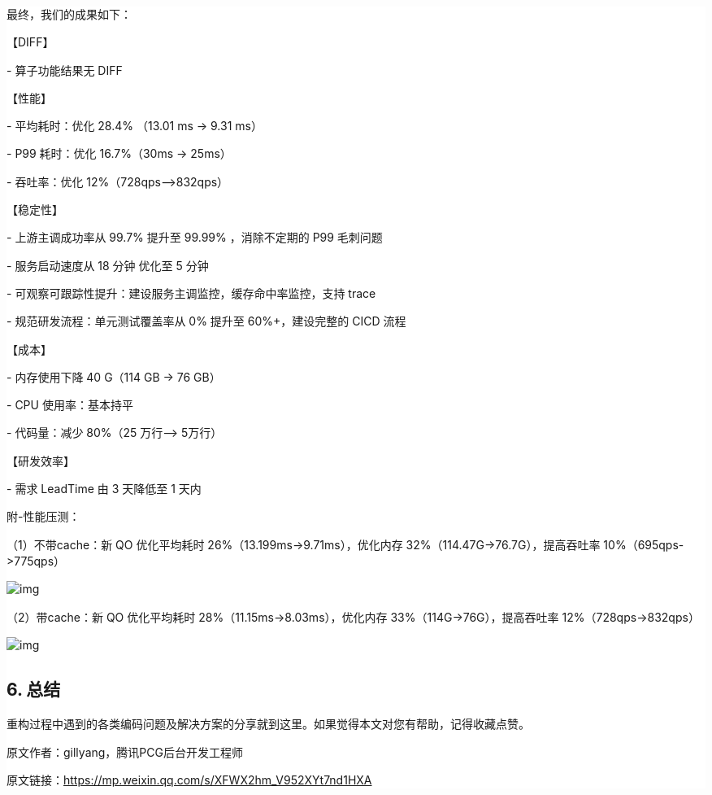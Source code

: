 最终，我们的成果如下：

【DIFF】

\- 算子功能结果无 DIFF

【性能】

\- 平均耗时：优化 28.4% （13.01 ms -> 9.31 ms）

\- P99 耗时：优化 16.7%（30ms -> 25ms）

\- 吞吐率：优化 12%（728qps—>832qps）

【稳定性】

\- 上游主调成功率从 99.7% 提升至 99.99% ，消除不定期的 P99 毛刺问题

\- 服务启动速度从 18 分钟 优化至 5 分钟

\- 可观察可跟踪性提升：建设服务主调监控，缓存命中率监控，支持 trace

\- 规范研发流程：单元测试覆盖率从 0% 提升至 60%+，建设完整的 CICD 流程

【成本】

\- 内存使用下降 40 G（114 GB -> 76 GB）

\- CPU 使用率：基本持平

\- 代码量：减少 80%（25 万行—> 5万行）

【研发效率】

\- 需求 LeadTime 由 3 天降低至 1 天内

附-性能压测：

（1）不带cache：新 QO 优化平均耗时 26%（13.199ms->9.71ms），优化内存 32%（114.47G->76.7G），提高吞吐率 10%（695qps->775qps）

![img](https://linuxcpp.0voice.com/zb_users/upload/2022/12/202212141504536918407.png)

（2）带cache：新 QO 优化平均耗时 28%（11.15ms->8.03ms），优化内存 33%（114G->76G），提高吞吐率 12%（728qps->832qps）

![img](https://linuxcpp.0voice.com/zb_users/upload/2022/12/202212141505011217374.png)

## **6. 总结**

重构过程中遇到的各类编码问题及解决方案的分享就到这里。如果觉得本文对您有帮助，记得收藏点赞。

原文作者：gillyang，腾讯PCG后台开发工程师

原文链接：https://mp.weixin.qq.com/s/XFWX2hm_V952XYt7nd1HXA